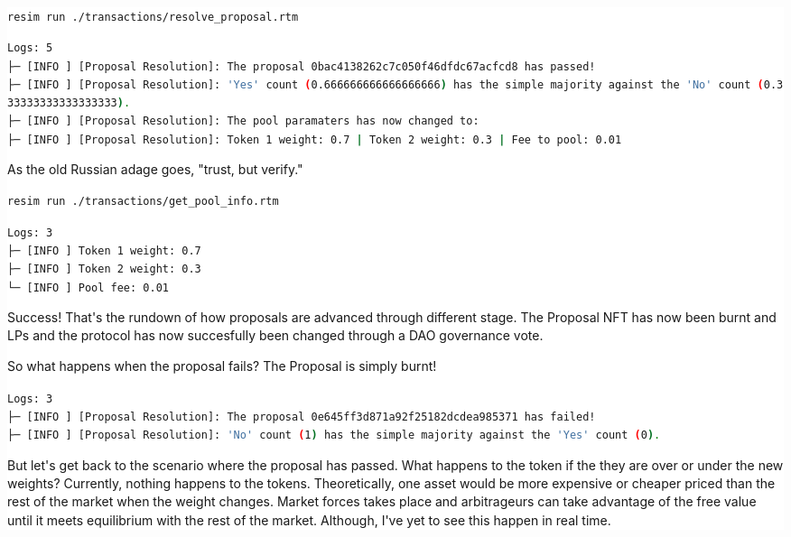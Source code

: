 ```sh
resim run ./transactions/resolve_proposal.rtm
```
```sh
Logs: 5
├─ [INFO ] [Proposal Resolution]: The proposal 0bac4138262c7c050f46dfdc67acfcd8 has passed!
├─ [INFO ] [Proposal Resolution]: 'Yes' count (0.666666666666666666) has the simple majority against the 'No' count (0.333333333333333333).
├─ [INFO ] [Proposal Resolution]: The pool paramaters has now changed to:
├─ [INFO ] [Proposal Resolution]: Token 1 weight: 0.7 | Token 2 weight: 0.3 | Fee to pool: 0.01
```

As the old Russian adage goes, "trust, but verify."

```sh
resim run ./transactions/get_pool_info.rtm
```
```sh
Logs: 3
├─ [INFO ] Token 1 weight: 0.7
├─ [INFO ] Token 2 weight: 0.3
└─ [INFO ] Pool fee: 0.01
```

Success! That's the rundown of how proposals are advanced through different stage. The Proposal NFT has now been burnt and LPs and the protocol has now succesfully been changed through a DAO governance vote.

So what happens when the proposal fails? The Proposal is simply burnt!

```sh
Logs: 3
├─ [INFO ] [Proposal Resolution]: The proposal 0e645ff3d871a92f25182dcdea985371 has failed!
├─ [INFO ] [Proposal Resolution]: 'No' count (1) has the simple majority against the 'Yes' count (0).
```

But let's get back to the scenario where the proposal has passed. What happens to the token if the they are over or under the new weights? Currently, nothing happens to the tokens.
Theoretically, one asset would be more expensive or cheaper priced than the rest of the market when the weight changes. Market forces takes place and arbitrageurs can take advantage of the free value until it meets equilibrium with the rest of the market. Although, I've yet to see this happen in real time.